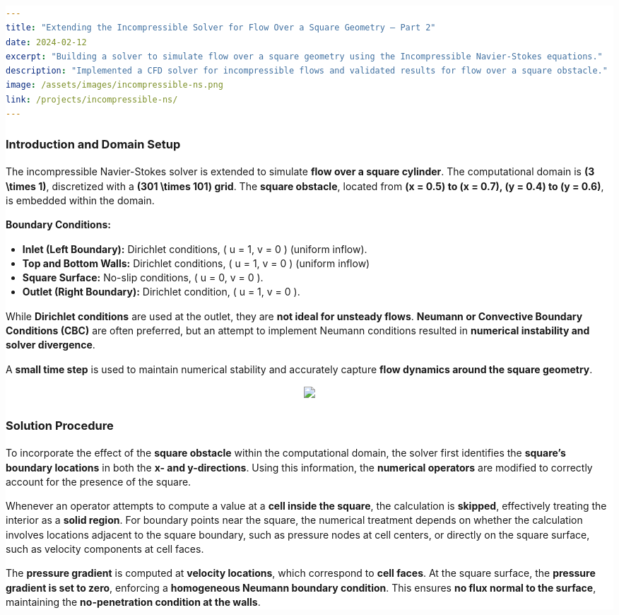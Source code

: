 ```yaml
---
title: "Extending the Incompressible Solver for Flow Over a Square Geometry – Part 2"
date: 2024-02-12
excerpt: "Building a solver to simulate flow over a square geometry using the Incompressible Navier-Stokes equations."
description: "Implemented a CFD solver for incompressible flows and validated results for flow over a square obstacle."
image: /assets/images/incompressible-ns.png
link: /projects/incompressible-ns/
---
```


### **Introduction and Domain Setup**  
The incompressible Navier-Stokes solver is extended to simulate **flow over a square cylinder**. The computational domain is **\(3 \times 1\)**, discretized with a **\(301 \times 101\) grid**. The **square obstacle**, located from **\(x = 0.5\) to \(x = 0.7\), \(y = 0.4\) to \(y = 0.6\)**, is embedded within the domain.  

**Boundary Conditions:**  
- **Inlet (Left Boundary):** Dirichlet conditions, \( u = 1, v = 0 \) (uniform inflow).
- **Top and Bottom Walls:** Dirichlet conditions, \( u = 1, v = 0 \) (uniform inflow)  
- **Square Surface:** No-slip conditions, \( u = 0, v = 0 \).  
- **Outlet (Right Boundary):** Dirichlet condition, \( u = 1, v = 0 \).  


While **Dirichlet conditions** are used at the outlet, they are **not ideal for unsteady flows**. **Neumann or Convective Boundary Conditions (CBC)** are often preferred, but an attempt to implement Neumann conditions resulted in **numerical instability and solver divergence**.  

A **small time step** is used to maintain numerical stability and accurately capture **flow dynamics around the square geometry**.  

<p align="center">
  <img src="https://sachdevakunal.github.io/images/iNS_part2/square_geo.png" width="75%">
</p>  


### **Solution Procedure**  

To incorporate the effect of the **square obstacle** within the computational domain, the solver first identifies the **square’s boundary locations** in both the **x- and y-directions**. Using this information, the **numerical operators** are modified to correctly account for the presence of the square.  

Whenever an operator attempts to compute a value at a **cell inside the square**, the calculation is **skipped**, effectively treating the interior as a **solid region**. For boundary points near the square, the numerical treatment depends on whether the calculation involves locations adjacent to the square boundary, such as pressure nodes at cell centers, or directly on the square surface, such as velocity components at cell faces.  

The **pressure gradient** is computed at **velocity locations**, which correspond to **cell faces**. At the square surface, the **pressure gradient is set to zero**, enforcing a **homogeneous Neumann boundary condition**. This ensures **no flux normal to the surface**, maintaining the **no-penetration condition at the walls**.  
